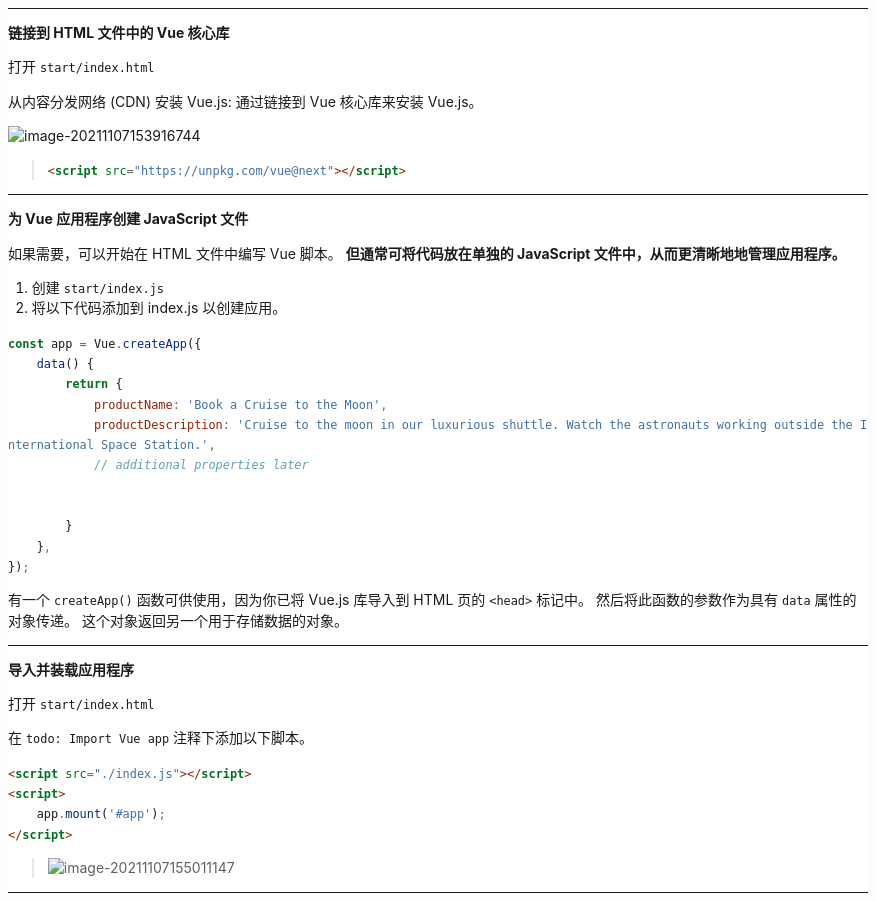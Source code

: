 ----

**链接到 HTML 文件中的 Vue 核心库**

打开 `start/index.html`

从内容分发网络 (CDN) 安装 Vue.js: 通过链接到 Vue 核心库来安装 Vue.js。

![image-20211107153916744](http://cdn.ayusummer233.top/img/202111071539858.png)

> ```html
> <script src="https://unpkg.com/vue@next"></script>
> ```

---

**为 Vue 应用程序创建 JavaScript 文件**

如果需要，可以开始在 HTML 文件中编写 Vue 脚本。 **但通常可将代码放在单独的 JavaScript 文件中，从而更清晰地地管理应用程序。**

1. 创建 `start/index.js`
2. 将以下代码添加到 index.js 以创建应用。

```javascript
const app = Vue.createApp({
    data() {
        return {
            productName: 'Book a Cruise to the Moon',
            productDescription: 'Cruise to the moon in our luxurious shuttle. Watch the astronauts working outside the International Space Station.',
            // additional properties later


        }
    },
});
```

有一个 `createApp()` 函数可供使用，因为你已将 Vue.js 库导入到 HTML 页的 `<head>` 标记中。 然后将此函数的参数作为具有 `data` 属性的对象传递。 这个对象返回另一个用于存储数据的对象。

---

**导入并装载应用程序**

打开 `start/index.html`

在 `todo: Import Vue app` 注释下添加以下脚本。

```html
<script src="./index.js"></script>
<script>
    app.mount('#app');
</script>
```

> ![image-20211107155011147](http://cdn.ayusummer233.top/img/202111071550254.png)

---
